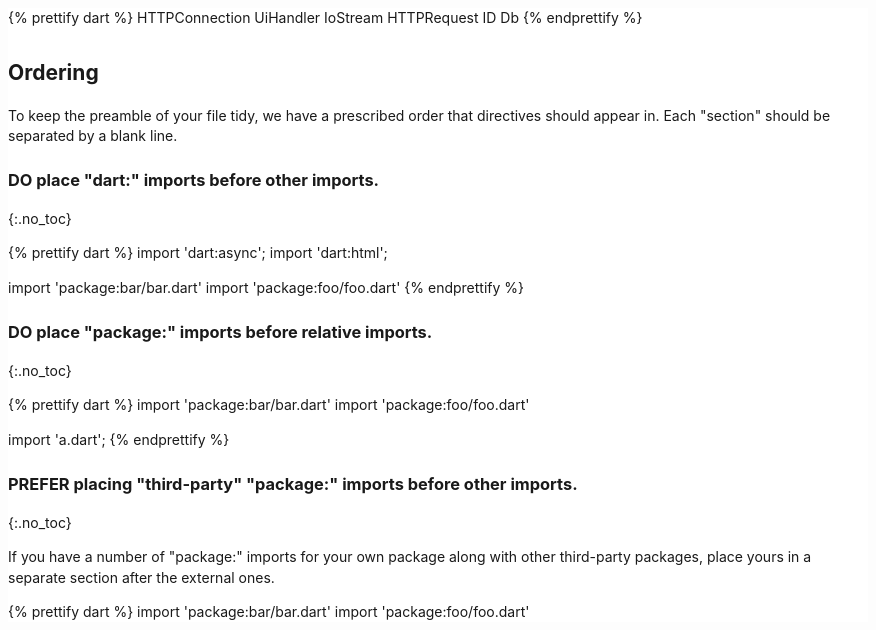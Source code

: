<div class="bad">
{% prettify dart %}
HTTPConnection
UiHandler
IoStream
HTTPRequest
ID
Db
{% endprettify %}
</div>


## Ordering

To keep the preamble of your file tidy, we have a prescribed order that
directives should appear in. Each "section" should be separated by a blank line.


### DO place "dart:" imports before other imports.
{:.no_toc}

<div class="good">
{% prettify dart %}
import 'dart:async';
import 'dart:html';

import 'package:bar/bar.dart'
import 'package:foo/foo.dart'
{% endprettify %}
</div>


### DO place "package:" imports before relative imports.
{:.no_toc}

<div class="good">
{% prettify dart %}
import 'package:bar/bar.dart'
import 'package:foo/foo.dart'

import 'a.dart';
{% endprettify %}
</div>


### PREFER placing "third-party" "package:" imports before other imports.
{:.no_toc}

If you have a number of "package:" imports for your own package along with other
third-party packages, place yours in a separate section after the external ones.

<div class="good">
{% prettify dart %}
import 'package:bar/bar.dart'
import 'package:foo/foo.dart'
